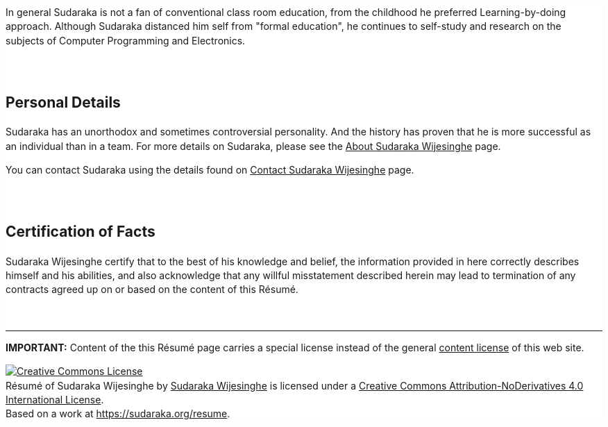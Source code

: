 In general Sudaraka is not a fan of conventional class room education, from
the childhood he preferred Learning-by-doing approach. Although Sudaraka
distanced him self from "formal education", he continues to self-study and
research on the subjects of Computer Programming and Electronics.

&nbsp;

## Personal Details

Sudaraka has an unorthodox and sometimes controversial personality. And the
history has proven that he is more successful as an individual than in a
team. For more details on Sudaraka, please see the
[About Sudaraka Wijesinghe](/about-sudaraka-wijesinghe) page.


You can contact Sudaraka using the details found on
[Contact Sudaraka Wijesinghe](/contact) page.

&nbsp;

## Certification of Facts

Sudaraka Wijesinghe certify that to the best of his knowledge and belief, the
information provided in here correctly describes himself and his abilities,
and also acknowledge that any willful misstatement described herein may lead
to termination of any contracts agreed up on or based on the content of this
Résumé.

&nbsp;

----
**IMPORTANT:** Content of the this Résumé page carries a special license
instead of the general [content license](/copyright/#article-page-content-on-sudaraka-org) of this web
site.

<a rel="license" href="http://creativecommons.org/licenses/by-nd/4.0/"><img alt="Creative Commons License" style="border-width:0" src="https://i.creativecommons.org/l/by-nd/4.0/88x31.png" /></a><br />
<span xmlns:dct="http://purl.org/dc/terms/" property="dct:title">Résumé of Sudaraka Wijesinghe</span> by <a xmlns:cc="http://creativecommons.org/ns#" href="/about-sudaraka-wijesinghe/" property="cc:attributionName" rel="cc:attributionURL">Sudaraka Wijesinghe</a> is licensed under a <a rel="license" href="http://creativecommons.org/licenses/by-nd/4.0/">Creative Commons Attribution-NoDerivatives 4.0 International License</a>.<br />
Based on a work at <a xmlns:dct="http://purl.org/dc/terms/" href="https://sudaraka.org/resume" rel="dct:source">https://sudaraka.org/resume</a>.
